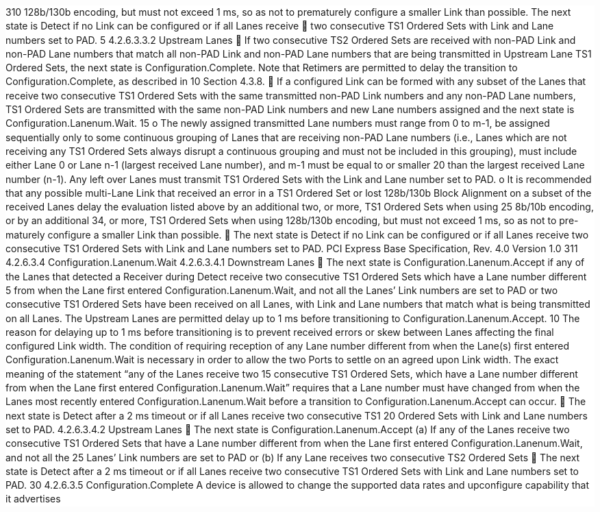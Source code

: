 310
128b/130b encoding, but must not exceed 1 ms, so as not to prematurely configure a
smaller Link than possible.
The next state is Detect if no Link can be configured or if all Lanes receive  two consecutive TS1
Ordered Sets with Link and Lane numbers set to PAD.
5 4.2.6.3.3.2 Upstream Lanes
 If two consecutive TS2 Ordered Sets are received with non-PAD Link and non-PAD Lane
numbers that match all non-PAD Link and non-PAD Lane numbers that are being transmitted
in Upstream Lane TS1 Ordered Sets, the next state is Configuration.Complete. Note that
Retimers are permitted to delay the transition to Configuration.Complete, as described in
10 Section 4.3.8.
 If a configured Link can be formed with any subset of the Lanes that receive two consecutive
TS1 Ordered Sets with the same transmitted non-PAD Link numbers and any non-PAD Lane
numbers, TS1 Ordered Sets are transmitted with the same non-PAD Link numbers and new
Lane numbers assigned and the next state is Configuration.Lanenum.Wait.
15 o The newly assigned transmitted Lane numbers must range from 0 to m-1, be assigned
sequentially only to some continuous grouping of Lanes that are receiving non-PAD
Lane numbers (i.e., Lanes which are not receiving any TS1 Ordered Sets always disrupt a
continuous grouping and must not be included in this grouping), must include either
Lane 0 or Lane n-1 (largest received Lane number), and m-1 must be equal to or smaller
20 than the largest received Lane number (n-1). Any left over Lanes must transmit TS1
Ordered Sets with the Link and Lane number set to PAD.
o It is recommended that any possible multi-Lane Link that received an error in a TS1
Ordered Set or lost 128b/130b Block Alignment on a subset of the received Lanes delay
the evaluation listed above by an additional two, or more, TS1 Ordered Sets when using
25 8b/10b encoding, or by an additional 34, or more, TS1 Ordered Sets when using
128b/130b encoding, but must not exceed 1 ms, so as not to pre-maturely configure a
smaller Link than possible.
 The next state is Detect if no Link can be configured or if all Lanes receive two consecutive TS1
Ordered Sets with Link and Lane numbers set to PAD.
PCI Express Base Specification, Rev. 4.0 Version 1.0
311
4.2.6.3.4 Configuration.Lanenum.Wait
4.2.6.3.4.1 Downstream Lanes
 The next state is Configuration.Lanenum.Accept if any of the Lanes that detected a Receiver
during Detect receive two consecutive TS1 Ordered Sets which have a Lane number different
5 from when the Lane first entered Configuration.Lanenum.Wait, and not all the Lanes’ Link
numbers are set to PAD or two consecutive TS1 Ordered Sets have been received on all Lanes,
with Link and Lane numbers that match what is being transmitted on all Lanes.
The Upstream Lanes are permitted delay up to 1 ms before transitioning to
Configuration.Lanenum.Accept.
10 The reason for delaying up to 1 ms before transitioning is to prevent received errors or skew
between Lanes affecting the final configured Link width.
The condition of requiring reception of any Lane number different from when the Lane(s) first
entered Configuration.Lanenum.Wait is necessary in order to allow the two Ports to settle on an
agreed upon Link width. The exact meaning of the statement “any of the Lanes receive two
15 consecutive TS1 Ordered Sets, which have a Lane number different from when the Lane first
entered Configuration.Lanenum.Wait” requires that a Lane number must have changed from
when the Lanes most recently entered Configuration.Lanenum.Wait before a transition to
Configuration.Lanenum.Accept can occur.
 The next state is Detect after a 2 ms timeout or if all Lanes receive two consecutive TS1
20 Ordered Sets with Link and Lane numbers set to PAD.
4.2.6.3.4.2 Upstream Lanes
 The next state is Configuration.Lanenum.Accept
(a) If any of the Lanes receive two consecutive TS1 Ordered Sets that have a Lane number
different from when the Lane first entered Configuration.Lanenum.Wait, and not all the
25 Lanes’ Link numbers are set to PAD
or
(b) If any Lane receives two consecutive TS2 Ordered Sets
 The next state is Detect after a 2 ms timeout or if all Lanes receive two consecutive TS1
Ordered Sets with Link and Lane numbers set to PAD.
30 4.2.6.3.5 Configuration.Complete
A device is allowed to change the supported data rates and upconfigure capability that it advertises